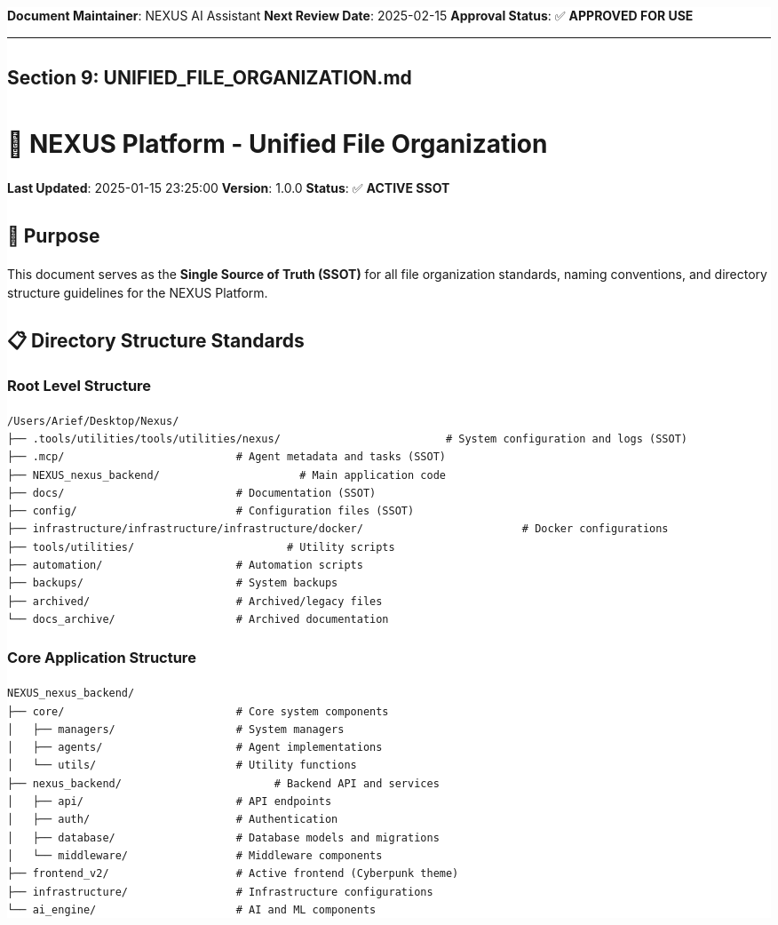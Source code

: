 
**Document Maintainer**: NEXUS AI Assistant
**Next Review Date**: 2025-02-15
**Approval Status**: ✅ **APPROVED FOR USE**

---

## Section 9: UNIFIED_FILE_ORGANIZATION.md

# 📁 NEXUS Platform - Unified File Organization

**Last Updated**: 2025-01-15 23:25:00
**Version**: 1.0.0
**Status**: ✅ **ACTIVE SSOT**

## 🎯 **Purpose**

This document serves as the **Single Source of Truth (SSOT)** for all file organization standards, naming conventions, and directory structure guidelines for the NEXUS Platform.

## 📋 **Directory Structure Standards**

### **Root Level Structure**

```
/Users/Arief/Desktop/Nexus/
├── .tools/utilities/tools/utilities/nexus/                          # System configuration and logs (SSOT)
├── .mcp/                           # Agent metadata and tasks (SSOT)
├── NEXUS_nexus_backend/                      # Main application code
├── docs/                           # Documentation (SSOT)
├── config/                         # Configuration files (SSOT)
├── infrastructure/infrastructure/infrastructure/docker/                         # Docker configurations
├── tools/utilities/                        # Utility scripts
├── automation/                     # Automation scripts
├── backups/                        # System backups
├── archived/                       # Archived/legacy files
└── docs_archive/                   # Archived documentation
```

### **Core Application Structure**

```
NEXUS_nexus_backend/
├── core/                           # Core system components
│   ├── managers/                   # System managers
│   ├── agents/                     # Agent implementations
│   └── utils/                      # Utility functions
├── nexus_backend/                        # Backend API and services
│   ├── api/                        # API endpoints
│   ├── auth/                       # Authentication
│   ├── database/                   # Database models and migrations
│   └── middleware/                 # Middleware components
├── frontend_v2/                    # Active frontend (Cyberpunk theme)
├── infrastructure/                 # Infrastructure configurations
└── ai_engine/                      # AI and ML components
```
